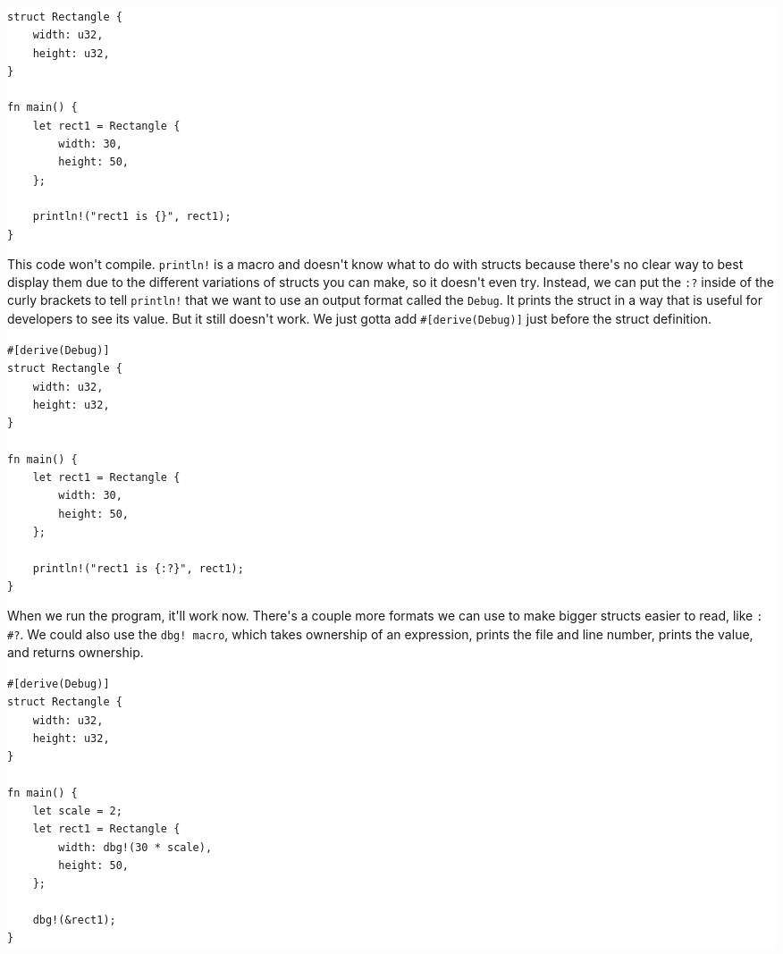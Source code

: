 ```
struct Rectangle {
    width: u32,
    height: u32,
}

fn main() {
    let rect1 = Rectangle {
        width: 30,
        height: 50,
    };

    println!("rect1 is {}", rect1);
}
```

This code won't compile. `println!` is a macro and doesn't know what to do with
structs because there's no clear way to best display them due to the different
variations of structs you can make, so it doesn't even try. Instead, we can put
the `:?` inside of the curly brackets to tell `println!` that we want to use an
output format called the `Debug`. It prints the struct in a way that is useful
for developers to see its value. But it still doesn't work. We just gotta add
`#[derive(Debug)]` just before the struct definition.

```
#[derive(Debug)]
struct Rectangle {
    width: u32,
    height: u32,
}

fn main() {
    let rect1 = Rectangle {
        width: 30,
        height: 50,
    };

    println!("rect1 is {:?}", rect1);
}
```

When we run the program, it'll work now. There's a couple more formats we can
use to make bigger structs easier to read, like `:#?`. We could also use the
`dbg! macro`, which takes ownership of an expression, prints the file and line
number, prints the value, and returns ownership.

```
#[derive(Debug)]
struct Rectangle {
    width: u32,
    height: u32,
}

fn main() {
    let scale = 2;
    let rect1 = Rectangle {
        width: dbg!(30 * scale),
        height: 50,
    };

    dbg!(&rect1);
}
```
